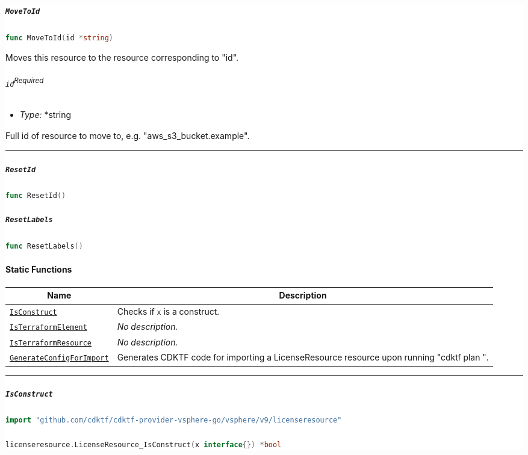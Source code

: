
##### `MoveToId` <a name="MoveToId" id="@cdktf/provider-vsphere.licenseResource.LicenseResource.moveToId"></a>

```go
func MoveToId(id *string)
```

Moves this resource to the resource corresponding to "id".

###### `id`<sup>Required</sup> <a name="id" id="@cdktf/provider-vsphere.licenseResource.LicenseResource.moveToId.parameter.id"></a>

- *Type:* *string

Full id of resource to move to, e.g. "aws_s3_bucket.example".

---

##### `ResetId` <a name="ResetId" id="@cdktf/provider-vsphere.licenseResource.LicenseResource.resetId"></a>

```go
func ResetId()
```

##### `ResetLabels` <a name="ResetLabels" id="@cdktf/provider-vsphere.licenseResource.LicenseResource.resetLabels"></a>

```go
func ResetLabels()
```

#### Static Functions <a name="Static Functions" id="Static Functions"></a>

| **Name** | **Description** |
| --- | --- |
| <code><a href="#@cdktf/provider-vsphere.licenseResource.LicenseResource.isConstruct">IsConstruct</a></code> | Checks if `x` is a construct. |
| <code><a href="#@cdktf/provider-vsphere.licenseResource.LicenseResource.isTerraformElement">IsTerraformElement</a></code> | *No description.* |
| <code><a href="#@cdktf/provider-vsphere.licenseResource.LicenseResource.isTerraformResource">IsTerraformResource</a></code> | *No description.* |
| <code><a href="#@cdktf/provider-vsphere.licenseResource.LicenseResource.generateConfigForImport">GenerateConfigForImport</a></code> | Generates CDKTF code for importing a LicenseResource resource upon running "cdktf plan <stack-name>". |

---

##### `IsConstruct` <a name="IsConstruct" id="@cdktf/provider-vsphere.licenseResource.LicenseResource.isConstruct"></a>

```go
import "github.com/cdktf/cdktf-provider-vsphere-go/vsphere/v9/licenseresource"

licenseresource.LicenseResource_IsConstruct(x interface{}) *bool
```
